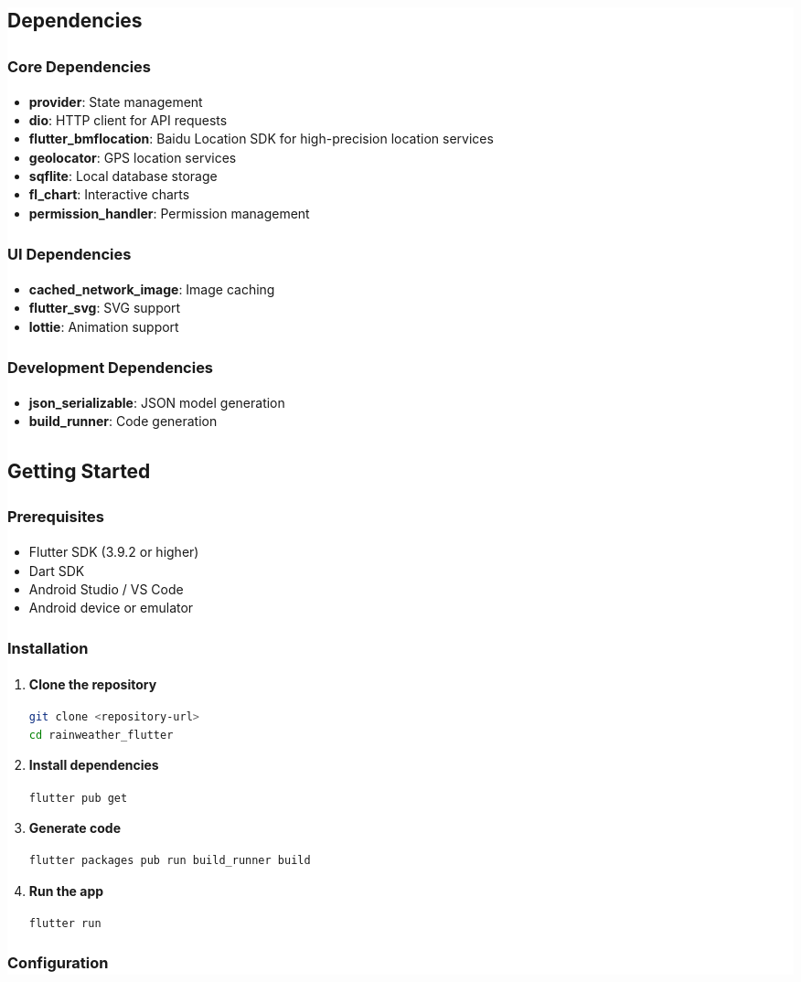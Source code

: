 ## Dependencies

### Core Dependencies
- **provider**: State management
- **dio**: HTTP client for API requests
- **flutter_bmflocation**: Baidu Location SDK for high-precision location services
- **geolocator**: GPS location services
- **sqflite**: Local database storage
- **fl_chart**: Interactive charts
- **permission_handler**: Permission management

### UI Dependencies
- **cached_network_image**: Image caching
- **flutter_svg**: SVG support
- **lottie**: Animation support

### Development Dependencies
- **json_serializable**: JSON model generation
- **build_runner**: Code generation

## Getting Started

### Prerequisites
- Flutter SDK (3.9.2 or higher)
- Dart SDK
- Android Studio / VS Code
- Android device or emulator

### Installation

1. **Clone the repository**
   ```bash
   git clone <repository-url>
   cd rainweather_flutter
   ```

2. **Install dependencies**
   ```bash
   flutter pub get
   ```

3. **Generate code**
   ```bash
   flutter packages pub run build_runner build
   ```

4. **Run the app**
   ```bash
   flutter run
   ```

### Configuration
